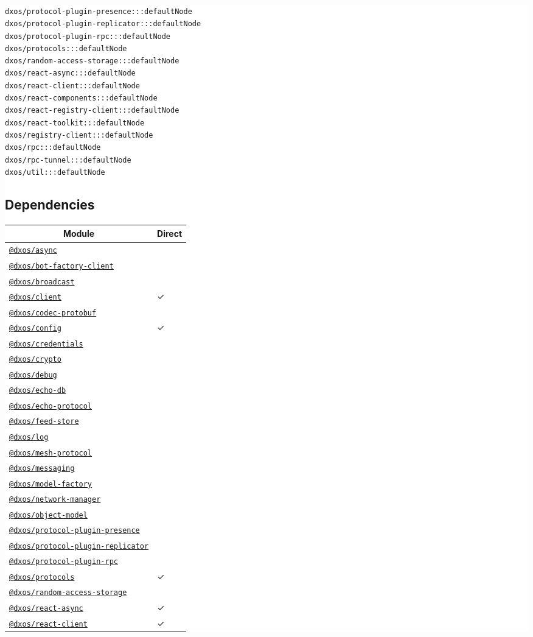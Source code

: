 ```mermaid
dxos/protocol-plugin-presence:::defaultNode
dxos/protocol-plugin-replicator:::defaultNode
dxos/protocol-plugin-rpc:::defaultNode
dxos/protocols:::defaultNode
dxos/random-access-storage:::defaultNode
dxos/react-async:::defaultNode
dxos/react-client:::defaultNode
dxos/react-components:::defaultNode
dxos/react-registry-client:::defaultNode
dxos/react-toolkit:::defaultNode
dxos/registry-client:::defaultNode
dxos/rpc:::defaultNode
dxos/rpc-tunnel:::defaultNode
dxos/util:::defaultNode
```

## Dependencies

| Module | Direct |
|---|---|
| [`@dxos/async`](../../../packages/common/async/docs/README.md) |  |
| [`@dxos/bot-factory-client`](../../../packages/bot/bot-factory-client/docs/README.md) |  |
| [`@dxos/broadcast`](../../../packages/mesh/broadcast/docs/README.md) |  |
| [`@dxos/client`](../../../packages/sdk/client/docs/README.md) | &check; |
| [`@dxos/codec-protobuf`](../../../packages/common/codec-protobuf/docs/README.md) |  |
| [`@dxos/config`](../../../packages/sdk/config/docs/README.md) | &check; |
| [`@dxos/credentials`](../../../packages/halo/credentials/docs/README.md) |  |
| [`@dxos/crypto`](../../../packages/common/crypto/docs/README.md) |  |
| [`@dxos/debug`](../../../packages/common/debug/docs/README.md) |  |
| [`@dxos/echo-db`](../../../packages/echo/echo-db/docs/README.md) |  |
| [`@dxos/echo-protocol`](../../../packages/echo/echo-protocol/docs/README.md) |  |
| [`@dxos/feed-store`](../../../packages/echo/feed-store/docs/README.md) |  |
| [`@dxos/log`](../../../packages/common/log/docs/README.md) |  |
| [`@dxos/mesh-protocol`](../../../packages/mesh/mesh-protocol/docs/README.md) |  |
| [`@dxos/messaging`](../../../packages/mesh/messaging/docs/README.md) |  |
| [`@dxos/model-factory`](../../../packages/echo/model-factory/docs/README.md) |  |
| [`@dxos/network-manager`](../../../packages/mesh/network-manager/docs/README.md) |  |
| [`@dxos/object-model`](../../../packages/echo/object-model/docs/README.md) |  |
| [`@dxos/protocol-plugin-presence`](../../../packages/mesh/protocol-plugin-presence/docs/README.md) |  |
| [`@dxos/protocol-plugin-replicator`](../../../packages/mesh/protocol-plugin-replicator/docs/README.md) |  |
| [`@dxos/protocol-plugin-rpc`](../../../packages/mesh/protocol-plugin-rpc/docs/README.md) |  |
| [`@dxos/protocols`](../../../packages/common/protocols/docs/README.md) | &check; |
| [`@dxos/random-access-storage`](../../../packages/common/random-access-storage/docs/README.md) |  |
| [`@dxos/react-async`](../../../packages/common/react-async/docs/README.md) | &check; |
| [`@dxos/react-client`](../../../packages/sdk/react-client/docs/README.md) | &check; |